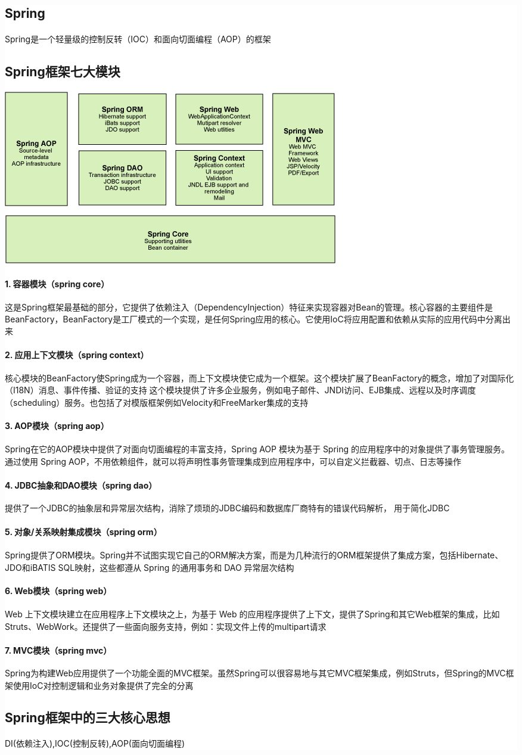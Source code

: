 ## Spring
Spring是一个轻量级的控制反转（IOC）和面向切面编程（AOP）的框架

## Spring框架七大模块
![在这里插入图片描述](image/spring-frame.png)

#### 1. 容器模块（spring core）
这是Spring框架最基础的部分，它提供了依赖注入（DependencyInjection）特征来实现容器对Bean的管理。核心容器的主要组件是 BeanFactory，BeanFactory是工厂模式的一个实现，是任何Spring应用的核心。它使用IoC将应用配置和依赖从实际的应用代码中分离出来

#### 2. 应用上下文模块（spring context）
核心模块的BeanFactory使Spring成为一个容器，而上下文模块使它成为一个框架。这个模块扩展了BeanFactory的概念，增加了对国际化（I18N）消息、事件传播、验证的支持
这个模块提供了许多企业服务，例如电子邮件、JNDI访问、EJB集成、远程以及时序调度（scheduling）服务。也包括了对模版框架例如Velocity和FreeMarker集成的支持
#### 3. AOP模块（spring aop）
Spring在它的AOP模块中提供了对面向切面编程的丰富支持，Spring AOP 模块为基于 Spring 的应用程序中的对象提供了事务管理服务。通过使用 Spring AOP，不用依赖组件，就可以将声明性事务管理集成到应用程序中，可以自定义拦截器、切点、日志等操作

#### 4. JDBC抽象和DAO模块（spring dao）
提供了一个JDBC的抽象层和异常层次结构，消除了烦琐的JDBC编码和数据库厂商特有的错误代码解析， 用于简化JDBC

#### 5. 对象/关系映射集成模块（spring orm）
Spring提供了ORM模块。Spring并不试图实现它自己的ORM解决方案，而是为几种流行的ORM框架提供了集成方案，包括Hibernate、JDO和iBATIS SQL映射，这些都遵从 Spring 的通用事务和 DAO 异常层次结构

#### 6. Web模块（spring web）
Web 上下文模块建立在应用程序上下文模块之上，为基于 Web 的应用程序提供了上下文，提供了Spring和其它Web框架的集成，比如Struts、WebWork。还提供了一些面向服务支持，例如：实现文件上传的multipart请求

#### 7. MVC模块（spring mvc）
Spring为构建Web应用提供了一个功能全面的MVC框架。虽然Spring可以很容易地与其它MVC框架集成，例如Struts，但Spring的MVC框架使用IoC对控制逻辑和业务对象提供了完全的分离

## Spring框架中的三大核心思想
DI(依赖注入),IOC(控制反转),AOP(面向切面编程)
